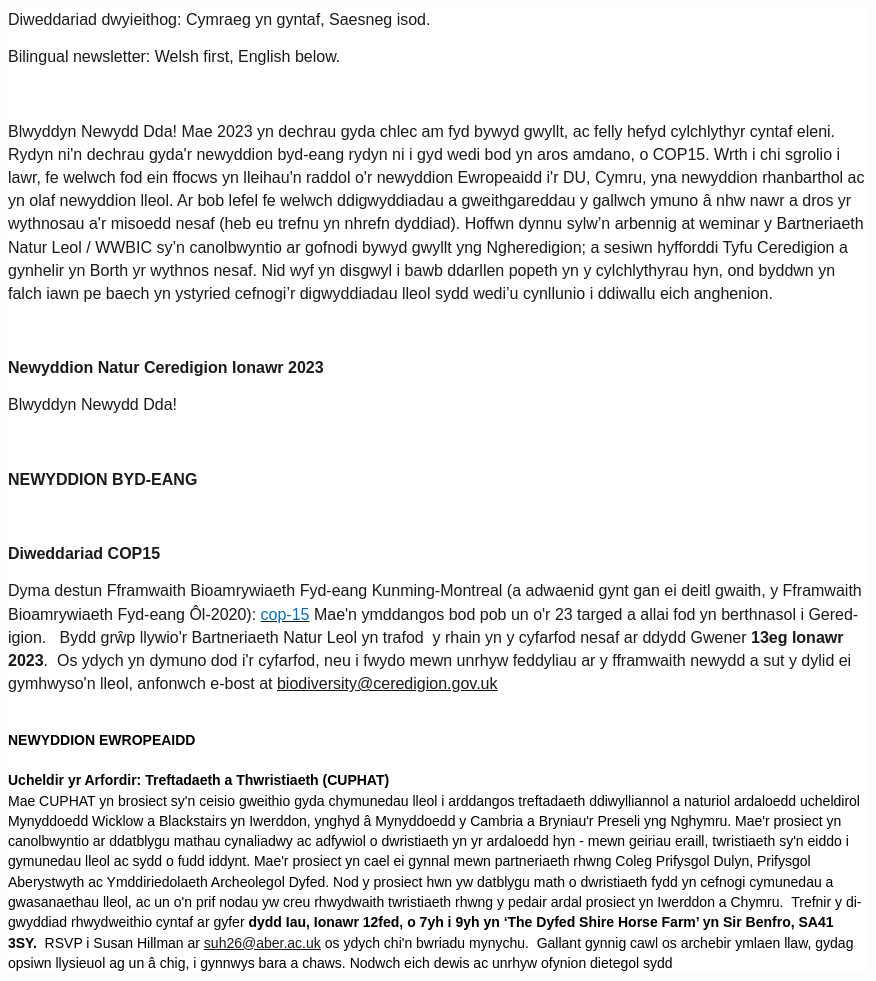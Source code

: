 <p class=MsoNormal><span style='font-size:12.0pt;font-family:"Arial",sans-serif'>Diweddariad dwyieithog: Cymraeg yn gyntaf, Saesneg isod.<o:p></o:p></span></p><p class=MsoNormal><span lang=CY style='font-size:12.0pt;font-family:"Arial",sans-serif'>Bilingual newsletter: Welsh first, English below.<o:p></o:p></span></p><p class=MsoNormal><span lang=CY style='font-size:12.0pt;font-family:"Arial",sans-serif'><o:p>&nbsp;</o:p></span></p><p class=MsoNormal><span lang=CY style='font-size:12.0pt;font-family:"Arial",sans-serif'>Blwyddyn Newydd Dda! Mae 2023 yn dechrau gyda chlec am fyd bywyd gwyllt, ac felly hefyd cylchlythyr cyntaf eleni. Rydyn ni'n dechrau gyda'r newyddion byd-eang rydyn ni i gyd wedi bod yn aros amdano, o COP15. Wrth i chi sgrolio i lawr, fe welwch fod ein ffocws yn lleihau'n raddol o'r newyddion Ewropeaidd i'r DU, Cymru, yna newyddion rhanbarthol ac yn olaf newyddion lleol. Ar bob lefel fe welwch ddigwyddiadau a gweithgareddau y gallwch ymuno â nhw nawr a dros yr wythnosau a'r misoedd nesaf (heb eu trefnu yn nhrefn dyddiad). Hoffwn dynnu sylw’n arbennig at weminar y Bartneriaeth Natur Leol / WWBIC sy’n canolbwyntio ar gofnodi bywyd gwyllt yng Ngheredigion; a sesiwn hyfforddi Tyfu Ceredigion a gynhelir yn Borth yr wythnos nesaf. Nid wyf yn disgwyl i bawb ddarllen popeth yn y cylchlythyrau hyn, ond byddwn yn falch iawn pe baech yn ystyried cefnogi’r digwyddiadau lleol sydd wedi’u cynllunio i ddiwallu eich anghenion.<o:p></o:p></span></p><p class=MsoNormal><b><span lang=CY style='font-size:12.0pt;font-family:"Arial",sans-serif'><o:p>&nbsp;</o:p></span></b></p><p class=MsoNormal><b><span lang=CY style='font-size:12.0pt;font-family:"Arial",sans-serif'>Newyddion Natur Ceredigion Ionawr 2023<o:p></o:p></span></b></p><p class=MsoNormal><span lang=CY style='font-size:12.0pt;font-family:"Arial",sans-serif'>Blwyddyn Newydd Dda!</span><span style='font-size:12.0pt;font-family:"Arial",sans-serif'><o:p></o:p></span></p><p class=MsoNormal><span style='font-size:12.0pt;font-family:"Arial",sans-serif'><o:p>&nbsp;</o:p></span></p><p class=MsoNormal><b><span lang=CY style='font-size:12.0pt;font-family:"Arial",sans-serif'>NEWYDDION BYD-EANG</span></b><b><span style='font-size:12.0pt;font-family:"Arial",sans-serif'><o:p></o:p></span></b></p><p class=MsoNormal><b><span style='font-size:12.0pt;font-family:"Arial",sans-serif'><o:p>&nbsp;</o:p></span></b></p><p class=MsoNormal><b><span lang=CY style='font-size:12.0pt;font-family:"Arial",sans-serif'>Diweddariad COP15</span></b><b><span style='font-size:12.0pt;font-family:"Arial",sans-serif'><o:p></o:p></span></b></p><p class=MsoNormal><span lang=CY style='font-size:12.0pt;font-family:"Arial",sans-serif'>Dyma destun Fframwaith Bioamrywiaeth Fyd-eang Kunming-Montreal (a adwaenid gynt gan ei deitl gwaith, y Fframwaith Bioamrywiaeth Fyd-eang Ôl-2020): </span><span style='font-size:12.0pt;font-family:"Arial",sans-serif;color:#0070C0'><a href="https://www.cbd.int/doc/c/e6d3/cd1d/daf663719a03902a9b116c34/cop-15-l-25-en.pdf" target="_blank"><span style='color:#0070C0'>cop-15</span></a> </span><span lang=CY style='font-size:12.0pt;font-family:"Arial",sans-serif'>Mae'n ymddangos bod pob un o'r 23 targed a allai fod yn berthnasol i Geredigion.   Bydd grŵp llywio'r Bartneriaeth Natur Leol yn trafod  y rhain yn y cyfarfod nesaf ar ddydd Gwener <b>13eg Ionawr 2023</b>.  Os ydych yn dymuno dod i'r cyfarfod, neu i fwydo mewn unrhyw feddyliau ar y fframwaith newydd a sut y dylid ei gymhwyso'n lleol, anfonwch e-bost at <u><span style='color:#0070C0'><a href="mailto:biodiversity@ceredigion.gov.uk">biodiversity@ceredigion.gov.uk</a></span><span style='color:blue'> </span></u></span><span style='font-size:12.0pt;font-family:"Arial",sans-serif'><o:p></o:p></span></p><p style='margin:0cm;background:white'><span class=contentpasted0><span style='background:white'><o:p>&nbsp;</o:p></span></span></p><p style='margin:0cm;background:white'><b><span lang=CY style='font-family:"Arial",sans-serif;color:black'>NEWYDDION EWROPEAIDD </span></b><b><span lang=CY><o:p></o:p></span></b></p><p style='margin:0cm;background:white'><span lang=CY style='font-family:"Arial",sans-serif'><o:p>&nbsp;</o:p></span></p><p style='margin:0cm;background:white'><b><span lang=CY style='font-family:"Arial",sans-serif;color:black;background:white'>Ucheldir yr Arfordir: Treftadaeth a Thwristiaeth (CUPHAT) </span></b><b><span style='font-family:"Arial",sans-serif;background:white'><o:p></o:p></span></b></p><p style='margin:0cm;background:white'><span lang=CY style='font-family:"Arial",sans-serif;color:black'>Mae CUPHAT yn brosiect sy'n ceisio gweithio gyda chymunedau lleol i arddangos treftadaeth ddiwylliannol a naturiol ardaloedd ucheldirol Mynyddoedd Wicklow a Blackstairs yn Iwerddon, ynghyd â Mynyddoedd y Cambria a Bryniau'r Preseli yng Nghymru. Mae'r prosiect yn canolbwyntio ar ddatblygu mathau cynaliadwy ac adfywiol o dwristiaeth yn yr ardaloedd hyn - mewn geiriau eraill, twristiaeth sy'n eiddo i gymunedau lleol ac sydd o fudd iddynt. Mae'r prosiect yn cael ei gynnal mewn partneriaeth rhwng Coleg Prifysgol Dulyn, Prifysgol Aberystwyth ac Ymddiriedolaeth Archeolegol Dyfed. Nod y prosiect hwn yw datblygu math o dwristiaeth fydd yn cefnogi cymunedau a gwasanaethau lleol, ac un o'n prif nodau yw creu rhwydwaith twristiaeth rhwng y pedair ardal prosiect yn Iwerddon a Chymru.  Trefnir y digwyddiad rhwydweithio cyntaf ar gyfer <b>dydd Iau, Ionawr 12fed, o 7yh i 9yh yn ‘The Dyfed Shire Horse Farm’ yn Sir Benfro, SA41 3SY.  </b>RSVP i Susan Hillman ar </span><u><span lang=CY style='font-family:"Arial",sans-serif;color:#0070C0'><a href="mailto:suh26@aber.ac.uk">suh26@aber.ac.uk</a></span></u><span lang=CY style='font-family:"Arial",sans-serif;color:black'> os ydych chi'n bwriadu mynychu.  Gallant gynnig cawl os archebir ymlaen llaw, gydag opsiwn llysieuol ag un â chig, i gynnwys bara a chaws. Nodwch eich dewis ac unrhyw ofynion dietegol sydd